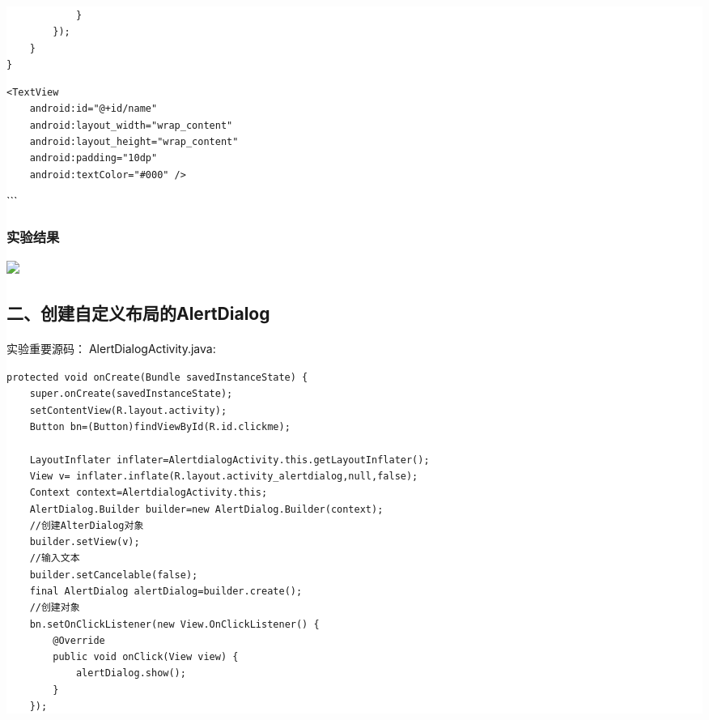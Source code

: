 ```
            }
        });
    }
}

```
<RelativeLayout xmlns:android="http://schemas.android.com/apk/res/android"
    android:layout_width="match_parent"
    android:layout_height="wrap_content">
    <ListView
        android:id="@+id/simpleListView"
        android:layout_width="match_parent"
        android:layout_height="wrap_content"
        android:divider="#000"
        android:dividerHeight="2sp"
        android:listSelector="#600"
        >
    </ListView>
    <ImageView
        android:id="@+id/img"
        android:layout_width="60dp"
        android:layout_height="60dp"
        android:padding="5dp"
        android:layout_alignParentRight="true"
        android:layout_marginRight="10dp" />

    <TextView
        android:id="@+id/name"
        android:layout_width="wrap_content"
        android:layout_height="wrap_content"
        android:padding="10dp"
        android:textColor="#000" />
</RelativeLayout>
```

### 实验结果
![](https://github.com/c815852517/Android_UI/blob/master/app/src/1.png)
## 二、创建自定义布局的AlertDialog
实验重要源码：
AlertDialogActivity.java:
```
protected void onCreate(Bundle savedInstanceState) {
    super.onCreate(savedInstanceState);
    setContentView(R.layout.activity);
    Button bn=(Button)findViewById(R.id.clickme);

    LayoutInflater inflater=AlertdialogActivity.this.getLayoutInflater();
    View v= inflater.inflate(R.layout.activity_alertdialog,null,false);
    Context context=AlertdialogActivity.this;
    AlertDialog.Builder builder=new AlertDialog.Builder(context);
    //创建AlterDialog对象
    builder.setView(v);
    //输入文本
    builder.setCancelable(false);
    final AlertDialog alertDialog=builder.create();
    //创建对象
    bn.setOnClickListener(new View.OnClickListener() {
        @Override
        public void onClick(View view) {
            alertDialog.show();
        }
    });
